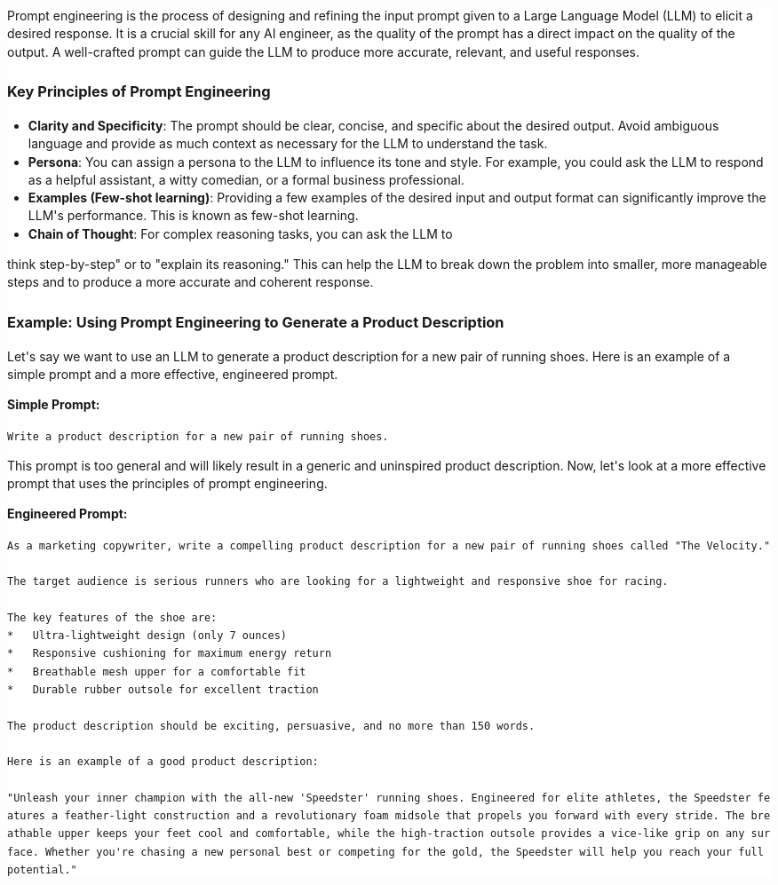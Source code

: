 Prompt engineering is the process of designing and refining the input prompt given to a Large Language Model (LLM) to elicit a desired response. It is a crucial skill for any AI engineer, as the quality of the prompt has a direct impact on the quality of the output. A well-crafted prompt can guide the LLM to produce more accurate, relevant, and useful responses.

### Key Principles of Prompt Engineering

*   **Clarity and Specificity**: The prompt should be clear, concise, and specific about the desired output. Avoid ambiguous language and provide as much context as necessary for the LLM to understand the task.
*   **Persona**: You can assign a persona to the LLM to influence its tone and style. For example, you could ask the LLM to respond as a helpful assistant, a witty comedian, or a formal business professional.
*   **Examples (Few-shot learning)**: Providing a few examples of the desired input and output format can significantly improve the LLM's performance. This is known as few-shot learning.
*   **Chain of Thought**: For complex reasoning tasks, you can ask the LLM to 


think step-by-step" or to "explain its reasoning." This can help the LLM to break down the problem into smaller, more manageable steps and to produce a more accurate and coherent response.

### Example: Using Prompt Engineering to Generate a Product Description

Let's say we want to use an LLM to generate a product description for a new pair of running shoes. Here is an example of a simple prompt and a more effective, engineered prompt.

**Simple Prompt:**

```
Write a product description for a new pair of running shoes.
```

This prompt is too general and will likely result in a generic and uninspired product description. Now, let's look at a more effective prompt that uses the principles of prompt engineering.

**Engineered Prompt:**

```
As a marketing copywriter, write a compelling product description for a new pair of running shoes called "The Velocity."

The target audience is serious runners who are looking for a lightweight and responsive shoe for racing.

The key features of the shoe are:
*   Ultra-lightweight design (only 7 ounces)
*   Responsive cushioning for maximum energy return
*   Breathable mesh upper for a comfortable fit
*   Durable rubber outsole for excellent traction

The product description should be exciting, persuasive, and no more than 150 words.

Here is an example of a good product description:

"Unleash your inner champion with the all-new 'Speedster' running shoes. Engineered for elite athletes, the Speedster features a feather-light construction and a revolutionary foam midsole that propels you forward with every stride. The breathable upper keeps your feet cool and comfortable, while the high-traction outsole provides a vice-like grip on any surface. Whether you're chasing a new personal best or competing for the gold, the Speedster will help you reach your full potential."
```
